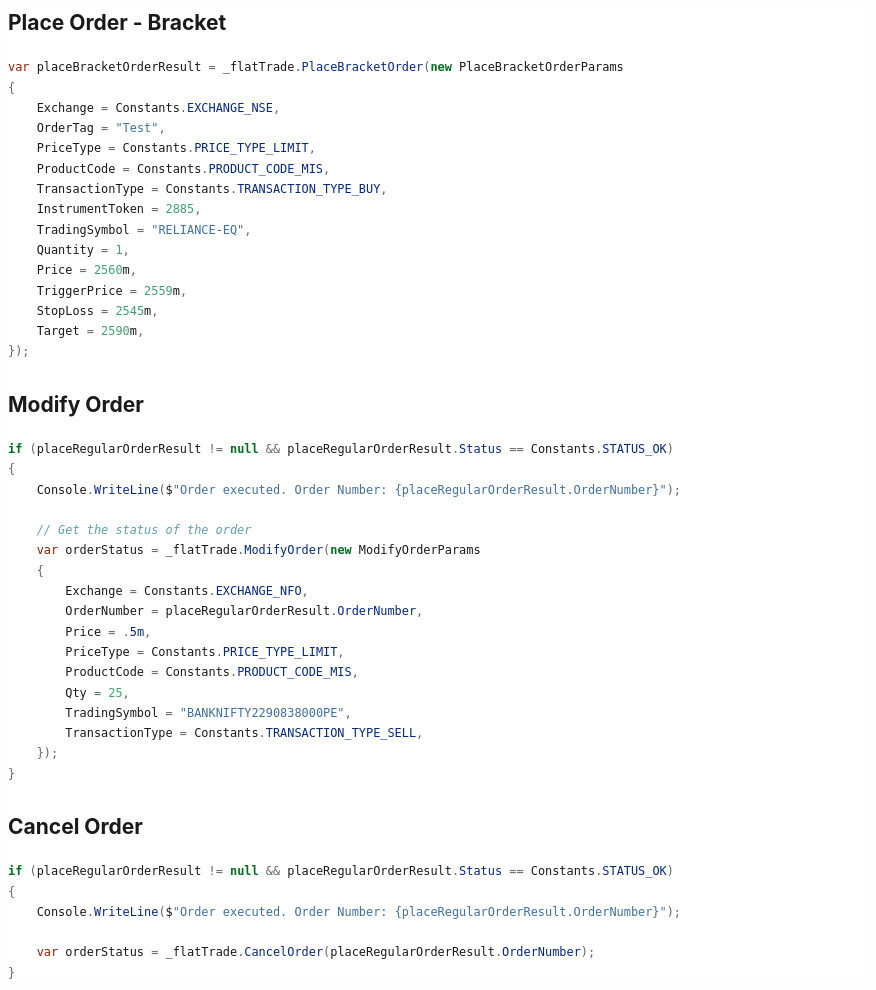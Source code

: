 ## Place Order - Bracket
```csharp
var placeBracketOrderResult = _flatTrade.PlaceBracketOrder(new PlaceBracketOrderParams
{
    Exchange = Constants.EXCHANGE_NSE,
    OrderTag = "Test",
    PriceType = Constants.PRICE_TYPE_LIMIT,
    ProductCode = Constants.PRODUCT_CODE_MIS,
    TransactionType = Constants.TRANSACTION_TYPE_BUY,
    InstrumentToken = 2885,
    TradingSymbol = "RELIANCE-EQ",
    Quantity = 1,
    Price = 2560m,
    TriggerPrice = 2559m,
    StopLoss = 2545m,
    Target = 2590m,
});
```

## Modify Order
```csharp
if (placeRegularOrderResult != null && placeRegularOrderResult.Status == Constants.STATUS_OK)
{
    Console.WriteLine($"Order executed. Order Number: {placeRegularOrderResult.OrderNumber}");

    // Get the status of the order
    var orderStatus = _flatTrade.ModifyOrder(new ModifyOrderParams
    {
        Exchange = Constants.EXCHANGE_NFO,
        OrderNumber = placeRegularOrderResult.OrderNumber,
        Price = .5m,
        PriceType = Constants.PRICE_TYPE_LIMIT,
        ProductCode = Constants.PRODUCT_CODE_MIS,
        Qty = 25,
        TradingSymbol = "BANKNIFTY2290838000PE",
        TransactionType = Constants.TRANSACTION_TYPE_SELL,
    });
}
```


## Cancel Order
```csharp
if (placeRegularOrderResult != null && placeRegularOrderResult.Status == Constants.STATUS_OK)
{
    Console.WriteLine($"Order executed. Order Number: {placeRegularOrderResult.OrderNumber}");

    var orderStatus = _flatTrade.CancelOrder(placeRegularOrderResult.OrderNumber);
}
```
